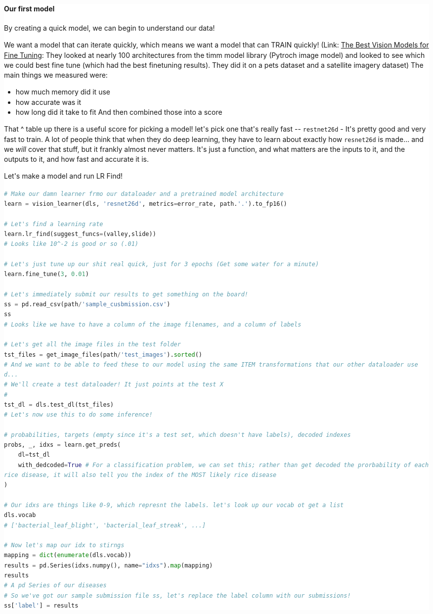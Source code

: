 
#### Our first model
By creating a quick model, we can begin to understand our data!

We want a model that can iterate quickly, which means we want a model that can TRAIN quickly!
(Link: [The Best Vision Models for Fine Tuning](https://www.kaggle.com/code/jhoward/the-best-vision-models-for-fine-tuning): They looked at nearly 100 architectures from the timm model library (Pytroch image model) and looked to see which we could best fine tune (which had the best finetuning results). They did it on a pets dataset and a satellite imagery dataset)
The main things we measured were:
- how much memory did it use
- how accurate was it
- how long did it take to fit
And then combined those into a score

That ^ table up there is a useful score for picking a model! let's pick one that's really fast -- `restnet26d` - It's pretty good and very fast to train. A lot of people think that when they do deep learning, they have to learn about exactly how `resnet26d` is made... and we *will* cover that stuff, but it frankly almost never matters. It's just a function, and what matters are the inputs to it, and the outputs to it, and how fast and accurate it is.

Let's make a model and run LR Find!

```python
# Make our damn learner frmo our dataloader and a pretrained model architecture
learn = vision_learner(dls, 'resnet26d', metrics=error_rate, path.'.').to_fp16()

# Let's find a learning rate
learn.lr_find(suggest_funcs=(valley,slide))
# Looks like 10^-2 is good or so (.01)

# Let's just tune up our shit real quick, just for 3 epochs (Get some water for a minute)
learn.fine_tune(3, 0.01)

# Let's immediately submit our results to get something on the board!
ss = pd.read_csv(path/'sample_cusbmission.csv')
ss
# Looks like we have to have a column of the image filenames, and a column of labels

# Let's get all the image files in the test folder
tst_files = get_image_files(path/'test_images').sorted()
# And we want to be able to feed these to our model using the same ITEM transformations that our other dataloader used...
# We'll create a test dataloader! It just points at the test X
# 
tst_dl = dls.test_dl(tst_files)
# Let's now use this to do some inference!

# probabilities, targets (empty since it's a test set, which doesn't have labels), decoded indexes
probs, _, idxs = learn.get_preds(
	dl=tst_dl
	with_dedcoded=True # For a classification problem, we can set this; rather than get decoded the prorbability of each rice disease, it will also tell you the index of the MOST likely rice disease
)

# Our idxs are things like 0-9, which represnt the labels. let's look up our vocab ot get a list
dls.vocab
# ['bacterial_leaf_blight', 'bacterial_leaf_streak', ...]

# Now let's map our idx to stirngs
mapping = dict(enumerate(dls.vocab))
results = pd.Series(idxs.numpy(), name="idxs").map(mapping)
results
# A pd Series of our diseases
# So we've got our sample submission file ss, let's replace the label column with our submissions!
ss['label'] = results
```